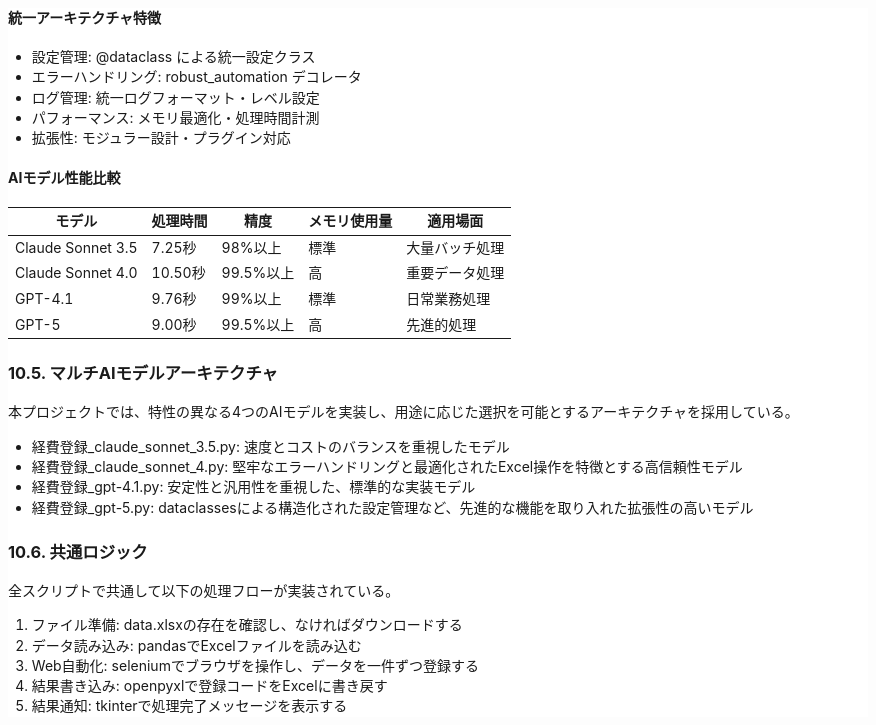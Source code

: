 #### 統一アーキテクチャ特徴
- 設定管理: @dataclass による統一設定クラス
- エラーハンドリング: robust_automation デコレータ
- ログ管理: 統一ログフォーマット・レベル設定
- パフォーマンス: メモリ最適化・処理時間計測
- 拡張性: モジュラー設計・プラグイン対応

#### AIモデル性能比較
| モデル | 処理時間 | 精度 | メモリ使用量 | 適用場面 |
|--------|----------|------|------------|----------|
| Claude Sonnet 3.5 | 7.25秒 | 98%以上 | 標準 | 大量バッチ処理 |
| Claude Sonnet 4.0 | 10.50秒 | 99.5%以上 | 高 | 重要データ処理 |
| GPT-4.1 | 9.76秒 | 99%以上 | 標準 | 日常業務処理 |
| GPT-5 | 9.00秒 | 99.5%以上 | 高 | 先進的処理 |

### 10.5. マルチAIモデルアーキテクチャ

本プロジェクトでは、特性の異なる4つのAIモデルを実装し、用途に応じた選択を可能とするアーキテクチャを採用している。

- 経費登録_claude_sonnet_3.5.py: 速度とコストのバランスを重視したモデル
- 経費登録_claude_sonnet_4.py: 堅牢なエラーハンドリングと最適化されたExcel操作を特徴とする高信頼性モデル
- 経費登録_gpt-4.1.py: 安定性と汎用性を重視した、標準的な実装モデル
- 経費登録_gpt-5.py: dataclassesによる構造化された設定管理など、先進的な機能を取り入れた拡張性の高いモデル

### 10.6. 共通ロジック

全スクリプトで共通して以下の処理フローが実装されている。

1. ファイル準備: data.xlsxの存在を確認し、なければダウンロードする
2. データ読み込み: pandasでExcelファイルを読み込む
3. Web自動化: seleniumでブラウザを操作し、データを一件ずつ登録する
4. 結果書き込み: openpyxlで登録コードをExcelに書き戻す
5. 結果通知: tkinterで処理完了メッセージを表示する
